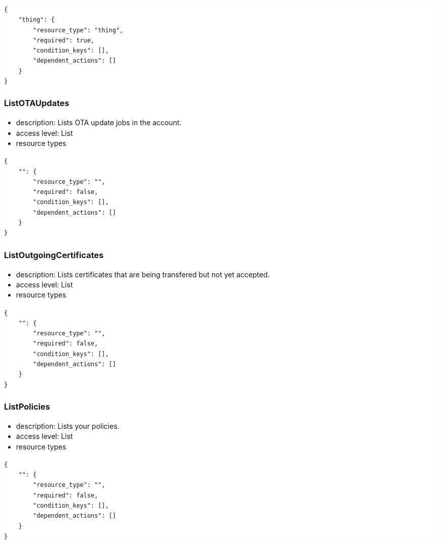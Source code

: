 ```
{
    "thing": {
        "resource_type": "thing",
        "required": true,
        "condition_keys": [],
        "dependent_actions": []
    }
}
```

### ListOTAUpdates

- description: Lists OTA update jobs in the account.
- access level: List
- resource types

```
{
    "": {
        "resource_type": "",
        "required": false,
        "condition_keys": [],
        "dependent_actions": []
    }
}
```

### ListOutgoingCertificates

- description: Lists certificates that are being transfered but not yet accepted.
- access level: List
- resource types

```
{
    "": {
        "resource_type": "",
        "required": false,
        "condition_keys": [],
        "dependent_actions": []
    }
}
```

### ListPolicies

- description: Lists your policies.
- access level: List
- resource types

```
{
    "": {
        "resource_type": "",
        "required": false,
        "condition_keys": [],
        "dependent_actions": []
    }
}
```
